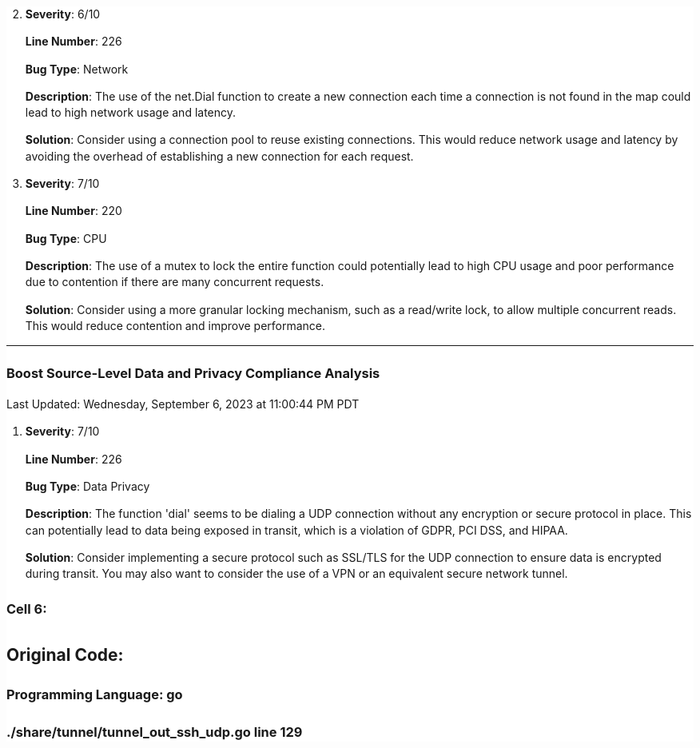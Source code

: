 
2. **Severity**: 6/10

   **Line Number**: 226

   **Bug Type**: Network

   **Description**: The use of the net.Dial function to create a new connection each time a connection is not found in the map could lead to high network usage and latency.

   **Solution**: Consider using a connection pool to reuse existing connections. This would reduce network usage and latency by avoiding the overhead of establishing a new connection for each request.


3. **Severity**: 7/10

   **Line Number**: 220

   **Bug Type**: CPU

   **Description**: The use of a mutex to lock the entire function could potentially lead to high CPU usage and poor performance due to contention if there are many concurrent requests.

   **Solution**: Consider using a more granular locking mechanism, such as a read/write lock, to allow multiple concurrent reads. This would reduce contention and improve performance.






---

### Boost Source-Level Data and Privacy Compliance Analysis

Last Updated: Wednesday, September 6, 2023 at 11:00:44 PM PDT

1. **Severity**: 7/10

   **Line Number**: 226

   **Bug Type**: Data Privacy

   **Description**: The function 'dial' seems to be dialing a UDP connection without any encryption or secure protocol in place. This can potentially lead to data being exposed in transit, which is a violation of GDPR, PCI DSS, and HIPAA.

   **Solution**: Consider implementing a secure protocol such as SSL/TLS for the UDP connection to ensure data is encrypted during transit. You may also want to consider the use of a VPN or an equivalent secure network tunnel.





### Cell 6:
## Original Code:

### Programming Language: go
### ./share/tunnel/tunnel_out_ssh_udp.go line 129
